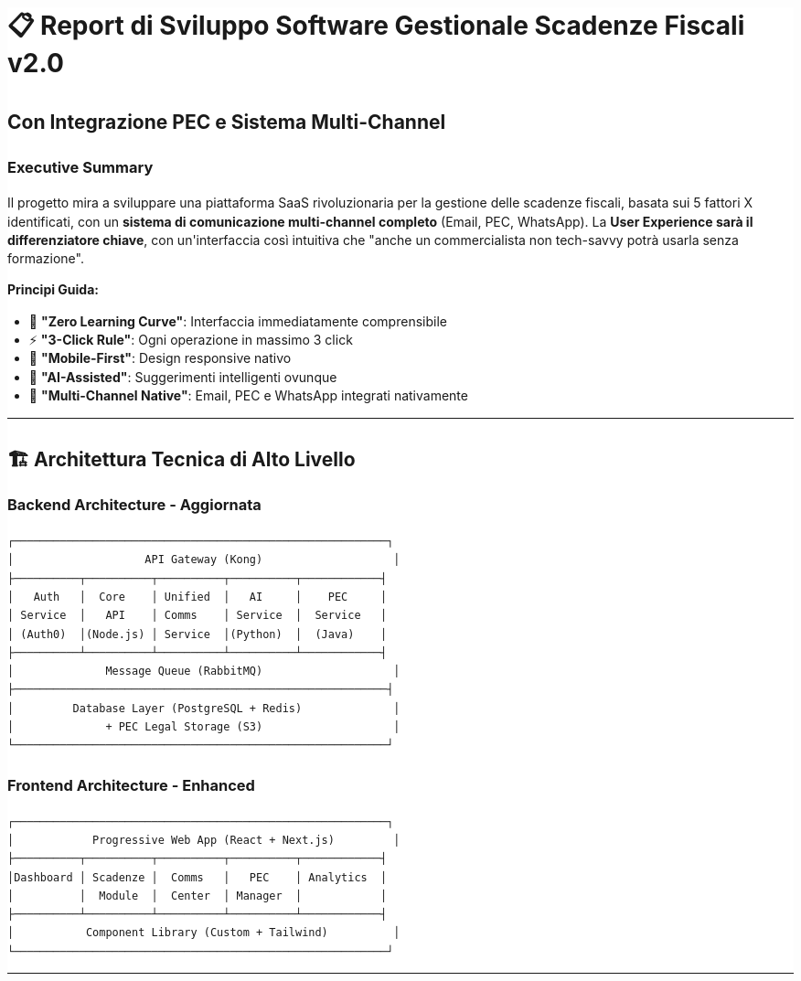 # 📋 Report di Sviluppo Software Gestionale Scadenze Fiscali v2.0
## Con Integrazione PEC e Sistema Multi-Channel

### Executive Summary

Il progetto mira a sviluppare una piattaforma SaaS rivoluzionaria per la gestione delle scadenze fiscali, basata sui 5 fattori X identificati, con un **sistema di comunicazione multi-channel completo** (Email, PEC, WhatsApp). La **User Experience sarà il differenziatore chiave**, con un'interfaccia così intuitiva che "anche un commercialista non tech-savvy potrà usarla senza formazione".

**Principi Guida:**
- 🎯 **"Zero Learning Curve"**: Interfaccia immediatamente comprensibile
- ⚡ **"3-Click Rule"**: Ogni operazione in massimo 3 click
- 📱 **"Mobile-First"**: Design responsive nativo
- 🤖 **"AI-Assisted"**: Suggerimenti intelligenti ovunque
- 📧 **"Multi-Channel Native"**: Email, PEC e WhatsApp integrati nativamente

---

## 🏗️ Architettura Tecnica di Alto Livello

### Backend Architecture - Aggiornata
```
┌─────────────────────────────────────────────────────────┐
│                    API Gateway (Kong)                    │
├──────────┬──────────┬──────────┬──────────┬────────────┤
│   Auth   │  Core    │ Unified  │   AI     │    PEC     │
│ Service  │   API    │ Comms    │ Service  │  Service   │
│ (Auth0)  │(Node.js) │ Service  │(Python)  │  (Java)    │
├──────────┴──────────┴──────────┴──────────┴────────────┤
│              Message Queue (RabbitMQ)                    │
├─────────────────────────────────────────────────────────┤
│         Database Layer (PostgreSQL + Redis)              │
│              + PEC Legal Storage (S3)                    │
└─────────────────────────────────────────────────────────┘
```

### Frontend Architecture - Enhanced
```
┌─────────────────────────────────────────────────────────┐
│            Progressive Web App (React + Next.js)         │
├──────────┬──────────┬──────────┬──────────┬────────────┤
│Dashboard │ Scadenze │  Comms   │   PEC    │ Analytics  │
│          │  Module  │  Center  │ Manager  │            │
├──────────┴──────────┴──────────┴──────────┴────────────┤
│           Component Library (Custom + Tailwind)          │
└─────────────────────────────────────────────────────────┘
```

---